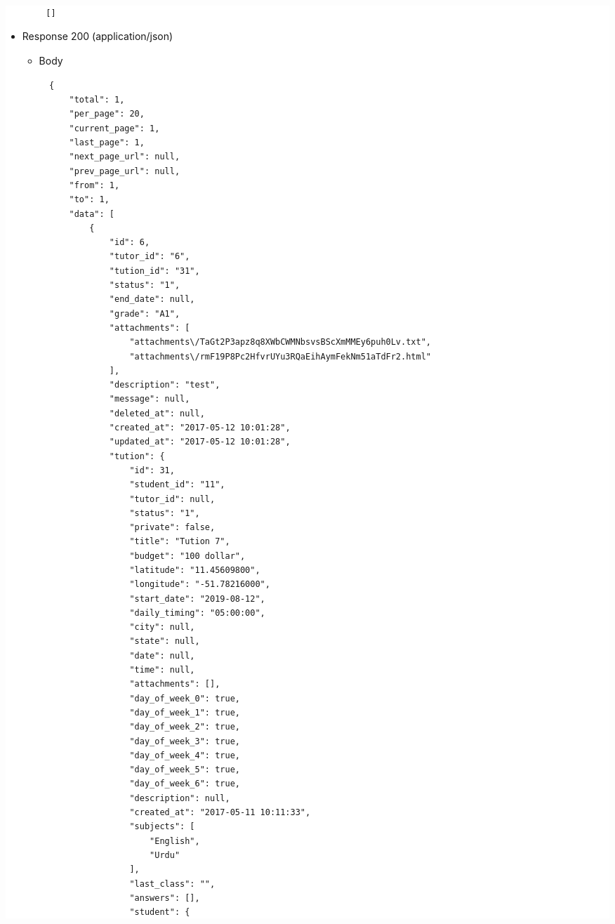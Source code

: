             []

+ Response 200 (application/json)
    + Body

            {
                "total": 1,
                "per_page": 20,
                "current_page": 1,
                "last_page": 1,
                "next_page_url": null,
                "prev_page_url": null,
                "from": 1,
                "to": 1,
                "data": [
                    {
                        "id": 6,
                        "tutor_id": "6",
                        "tution_id": "31",
                        "status": "1",
                        "end_date": null,
                        "grade": "A1",
                        "attachments": [
                            "attachments\/TaGt2P3apz8q8XWbCWMNbsvsBScXmMMEy6puh0Lv.txt",
                            "attachments\/rmF19P8Pc2HfvrUYu3RQaEihAymFekNm51aTdFr2.html"
                        ],
                        "description": "test",
                        "message": null,
                        "deleted_at": null,
                        "created_at": "2017-05-12 10:01:28",
                        "updated_at": "2017-05-12 10:01:28",
                        "tution": {
                            "id": 31,
                            "student_id": "11",
                            "tutor_id": null,
                            "status": "1",
                            "private": false,
                            "title": "Tution 7",
                            "budget": "100 dollar",
                            "latitude": "11.45609800",
                            "longitude": "-51.78216000",
                            "start_date": "2019-08-12",
                            "daily_timing": "05:00:00",
                            "city": null,
                            "state": null,
                            "date": null,
                            "time": null,
                            "attachments": [],
                            "day_of_week_0": true,
                            "day_of_week_1": true,
                            "day_of_week_2": true,
                            "day_of_week_3": true,
                            "day_of_week_4": true,
                            "day_of_week_5": true,
                            "day_of_week_6": true,
                            "description": null,
                            "created_at": "2017-05-11 10:11:33",
                            "subjects": [
                                "English",
                                "Urdu"
                            ],
                            "last_class": "",
                            "answers": [],
                            "student": {